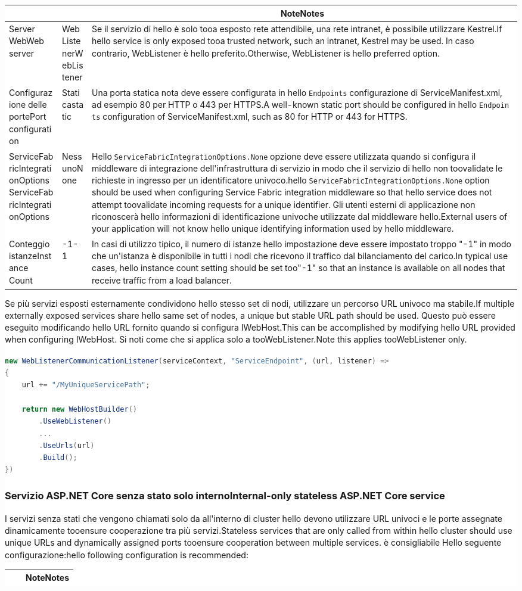 |  |  | <span data-ttu-id="77acf-262">**Note**</span><span class="sxs-lookup"><span data-stu-id="77acf-262">**Notes**</span></span> |
| --- | --- | --- |
| <span data-ttu-id="77acf-263">Server Web</span><span class="sxs-lookup"><span data-stu-id="77acf-263">Web server</span></span> | <span data-ttu-id="77acf-264">WebListener</span><span class="sxs-lookup"><span data-stu-id="77acf-264">WebListener</span></span> | <span data-ttu-id="77acf-265">Se il servizio di hello è solo tooa esposto rete attendibile, una rete intranet, è possibile utilizzare Kestrel.</span><span class="sxs-lookup"><span data-stu-id="77acf-265">If hello service is only exposed tooa trusted network, such an intranet, Kestrel may be used.</span></span> <span data-ttu-id="77acf-266">In caso contrario, WebListener è hello preferito.</span><span class="sxs-lookup"><span data-stu-id="77acf-266">Otherwise, WebListener is hello preferred option.</span></span> |
| <span data-ttu-id="77acf-267">Configurazione delle porte</span><span class="sxs-lookup"><span data-stu-id="77acf-267">Port configuration</span></span> | <span data-ttu-id="77acf-268">Statica</span><span class="sxs-lookup"><span data-stu-id="77acf-268">static</span></span> | <span data-ttu-id="77acf-269">Una porta statica nota deve essere configurata in hello `Endpoints` configurazione di ServiceManifest.xml, ad esempio 80 per HTTP o 443 per HTTPS.</span><span class="sxs-lookup"><span data-stu-id="77acf-269">A well-known static port should be configured in hello `Endpoints` configuration of ServiceManifest.xml, such as 80 for HTTP or 443 for HTTPS.</span></span> |
| <span data-ttu-id="77acf-270">ServiceFabricIntegrationOptions</span><span class="sxs-lookup"><span data-stu-id="77acf-270">ServiceFabricIntegrationOptions</span></span> | <span data-ttu-id="77acf-271">Nessuno</span><span class="sxs-lookup"><span data-stu-id="77acf-271">None</span></span> | <span data-ttu-id="77acf-272">Hello `ServiceFabricIntegrationOptions.None` opzione deve essere utilizzata quando si configura il middleware di integrazione dell'infrastruttura di servizio in modo che il servizio di hello non toovalidate le richieste in ingresso per un identificatore univoco.</span><span class="sxs-lookup"><span data-stu-id="77acf-272">hello `ServiceFabricIntegrationOptions.None` option should be used when configuring Service Fabric integration middleware so that hello service does not attempt toovalidate incoming requests for a unique identifier.</span></span> <span data-ttu-id="77acf-273">Gli utenti esterni di applicazione non riconoscerà hello informazioni di identificazione univoche utilizzate dal middleware hello.</span><span class="sxs-lookup"><span data-stu-id="77acf-273">External users of your application will not know hello unique identifying information used by hello middleware.</span></span> |
| <span data-ttu-id="77acf-274">Conteggio istanze</span><span class="sxs-lookup"><span data-stu-id="77acf-274">Instance Count</span></span> | <span data-ttu-id="77acf-275">-1</span><span class="sxs-lookup"><span data-stu-id="77acf-275">-1</span></span> | <span data-ttu-id="77acf-276">In casi di utilizzo tipico, il numero di istanze hello impostazione deve essere impostato troppo "-1" in modo che un'istanza è disponibile in tutti i nodi che ricevono il traffico dal bilanciamento del carico.</span><span class="sxs-lookup"><span data-stu-id="77acf-276">In typical use cases, hello instance count setting should be set too"-1" so that an instance is available on all nodes that receive traffic from a load balancer.</span></span> |

<span data-ttu-id="77acf-277">Se più servizi esposti esternamente condividono hello stesso set di nodi, utilizzare un percorso URL univoco ma stabile.</span><span class="sxs-lookup"><span data-stu-id="77acf-277">If multiple externally exposed services share hello same set of nodes, a unique but stable URL path should be used.</span></span> <span data-ttu-id="77acf-278">Questo può essere eseguito modificando hello URL fornito quando si configura IWebHost.</span><span class="sxs-lookup"><span data-stu-id="77acf-278">This can be accomplished by modifying hello URL provided when configuring IWebHost.</span></span> <span data-ttu-id="77acf-279">Si noti come che si applica solo a tooWebListener.</span><span class="sxs-lookup"><span data-stu-id="77acf-279">Note this applies tooWebListener only.</span></span>

 ```csharp
 new WebListenerCommunicationListener(serviceContext, "ServiceEndpoint", (url, listener) =>
 {
     url += "/MyUniqueServicePath";
 
     return new WebHostBuilder()
         .UseWebListener()
         ...
         .UseUrls(url)
         .Build();
 })
 ```

### <a name="internal-only-stateless-aspnet-core-service"></a><span data-ttu-id="77acf-280">Servizio ASP.NET Core senza stato solo interno</span><span class="sxs-lookup"><span data-stu-id="77acf-280">Internal-only stateless ASP.NET Core service</span></span>
<span data-ttu-id="77acf-281">I servizi senza stati che vengono chiamati solo da all'interno di cluster hello devono utilizzare URL univoci e le porte assegnate dinamicamente tooensure cooperazione tra più servizi.</span><span class="sxs-lookup"><span data-stu-id="77acf-281">Stateless services that are only called from within hello cluster should use unique URLs and dynamically assigned ports tooensure cooperation between multiple services.</span></span> <span data-ttu-id="77acf-282">è consigliabile Hello seguente configurazione:</span><span class="sxs-lookup"><span data-stu-id="77acf-282">hello following configuration is recommended:</span></span>

|  |  | <span data-ttu-id="77acf-283">**Note**</span><span class="sxs-lookup"><span data-stu-id="77acf-283">**Notes**</span></span> |
| --- | --- | --- |